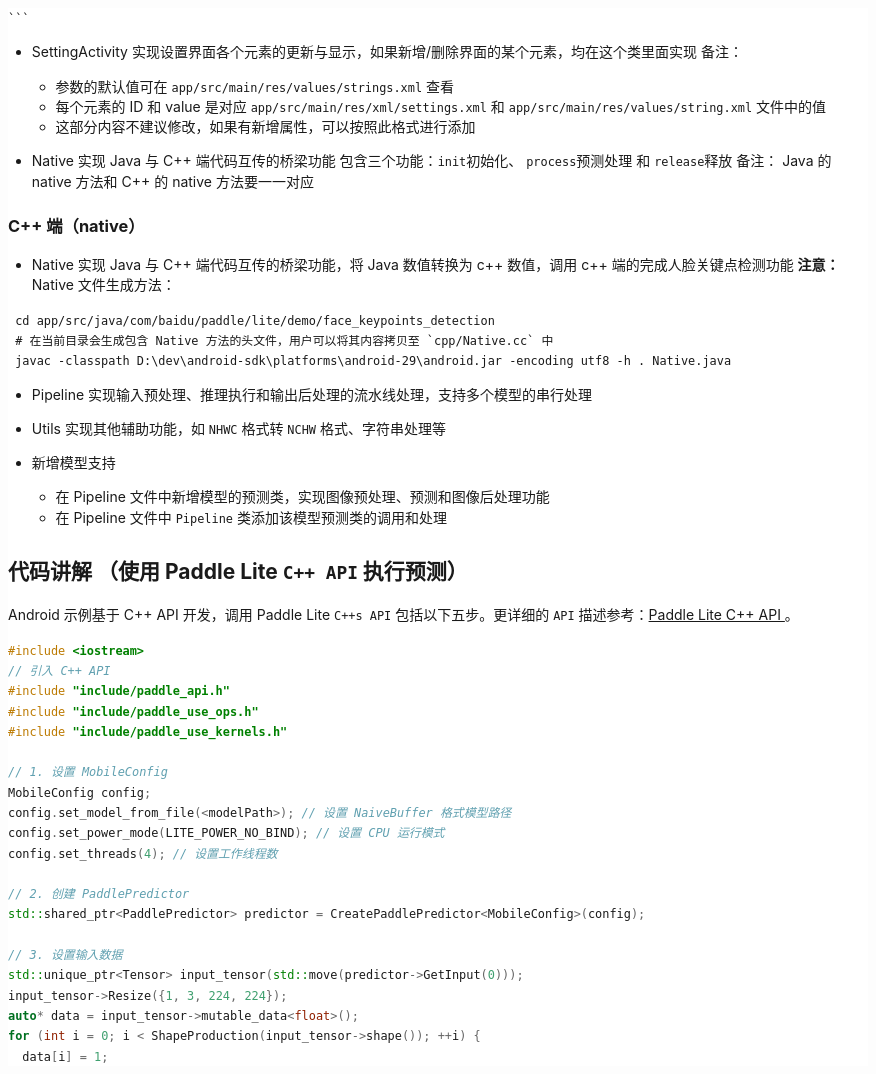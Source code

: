     ```
   
* SettingActivity
    实现设置界面各个元素的更新与显示，如果新增/删除界面的某个元素，均在这个类里面实现
    备注：

    - 参数的默认值可在 `app/src/main/res/values/strings.xml` 查看
    - 每个元素的 ID 和 value 是对应 `app/src/main/res/xml/settings.xml` 和 `app/src/main/res/values/string.xml` 文件中的值
    - 这部分内容不建议修改，如果有新增属性，可以按照此格式进行添加

* Native
    实现 Java 与 C++ 端代码互传的桥梁功能
    包含三个功能：`init`初始化、 `process`预测处理 和 `release`释放
    备注：
        Java 的 native 方法和 C++ 的 native 方法要一一对应
     
 ### C++ 端（native）

 * Native
  实现 Java 与 C++ 端代码互传的桥梁功能，将 Java 数值转换为 c++ 数值，调用 c++ 端的完成人脸关键点检测功能
  **注意：**
  Native 文件生成方法：
   
  ```shell
   cd app/src/java/com/baidu/paddle/lite/demo/face_keypoints_detection
   # 在当前目录会生成包含 Native 方法的头文件，用户可以将其内容拷贝至 `cpp/Native.cc` 中
   javac -classpath D:\dev\android-sdk\platforms\android-29\android.jar -encoding utf8 -h . Native.java 
  ```

 * Pipeline
  实现输入预处理、推理执行和输出后处理的流水线处理，支持多个模型的串行处理

 * Utils
  实现其他辅助功能，如 `NHWC` 格式转 `NCHW` 格式、字符串处理等

 * 新增模型支持
    - 在 Pipeline 文件中新增模型的预测类，实现图像预处理、预测和图像后处理功能
    - 在 Pipeline 文件中 `Pipeline` 类添加该模型预测类的调用和处理

## 代码讲解 （使用 Paddle Lite `C++ API` 执行预测）

Android 示例基于 C++ API 开发，调用 Paddle Lite `C++s API` 包括以下五步。更详细的 `API` 描述参考：[Paddle Lite C++ API ](https://paddle-lite.readthedocs.io/zh/latest/api_reference/c++_api_doc.html)。

```c++
#include <iostream>
// 引入 C++ API
#include "include/paddle_api.h"
#include "include/paddle_use_ops.h"
#include "include/paddle_use_kernels.h"

// 1. 设置 MobileConfig
MobileConfig config;
config.set_model_from_file(<modelPath>); // 设置 NaiveBuffer 格式模型路径
config.set_power_mode(LITE_POWER_NO_BIND); // 设置 CPU 运行模式
config.set_threads(4); // 设置工作线程数

// 2. 创建 PaddlePredictor
std::shared_ptr<PaddlePredictor> predictor = CreatePaddlePredictor<MobileConfig>(config);

// 3. 设置输入数据
std::unique_ptr<Tensor> input_tensor(std::move(predictor->GetInput(0)));
input_tensor->Resize({1, 3, 224, 224});
auto* data = input_tensor->mutable_data<float>();
for (int i = 0; i < ShapeProduction(input_tensor->shape()); ++i) {
  data[i] = 1;
```